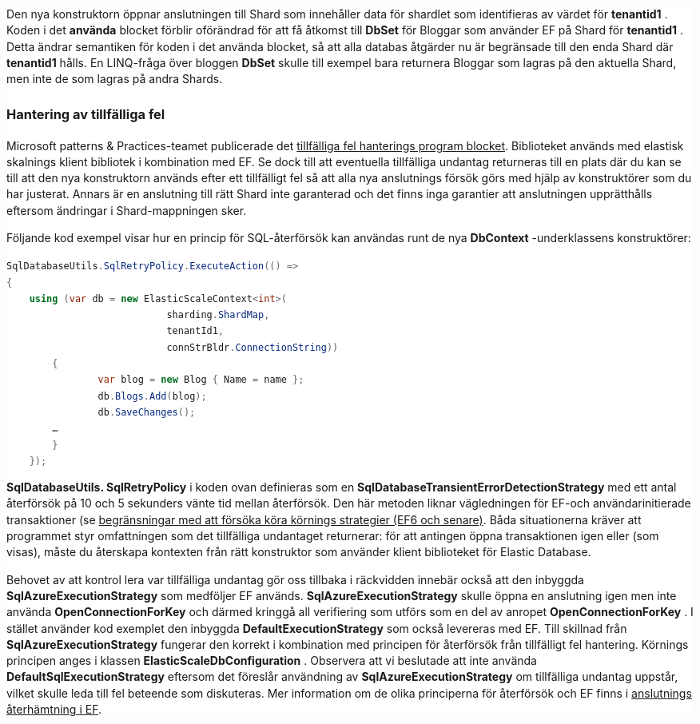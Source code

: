 Den nya konstruktorn öppnar anslutningen till Shard som innehåller data för shardlet som identifieras av värdet för **tenantid1** . Koden i det **använda** blocket förblir oförändrad för att få åtkomst till **DbSet** för Bloggar som använder EF på Shard för **tenantid1** . Detta ändrar semantiken för koden i det använda blocket, så att alla databas åtgärder nu är begränsade till den enda Shard där **tenantid1** hålls. En LINQ-fråga över bloggen **DbSet** skulle till exempel bara returnera Bloggar som lagras på den aktuella Shard, men inte de som lagras på andra Shards.  

### <a name="transient-faults-handling"></a>Hantering av tillfälliga fel

Microsoft patterns & Practices-teamet publicerade det [tillfälliga fel hanterings program blocket](/previous-versions/msp-n-p/dn440719(v=pandp.60)). Biblioteket används med elastisk skalnings klient bibliotek i kombination med EF. Se dock till att eventuella tillfälliga undantag returneras till en plats där du kan se till att den nya konstruktorn används efter ett tillfälligt fel så att alla nya anslutnings försök görs med hjälp av konstruktörer som du har justerat. Annars är en anslutning till rätt Shard inte garanterad och det finns inga garantier att anslutningen upprätthålls eftersom ändringar i Shard-mappningen sker.

Följande kod exempel visar hur en princip för SQL-återförsök kan användas runt de nya **DbContext** -underklassens konstruktörer:

```csharp
SqlDatabaseUtils.SqlRetryPolicy.ExecuteAction(() =>
{
    using (var db = new ElasticScaleContext<int>(
                            sharding.ShardMap,  
                            tenantId1,  
                            connStrBldr.ConnectionString))
        {
                var blog = new Blog { Name = name };
                db.Blogs.Add(blog);
                db.SaveChanges();
        …
        }
    });
```

**SqlDatabaseUtils. SqlRetryPolicy** i koden ovan definieras som en **SqlDatabaseTransientErrorDetectionStrategy** med ett antal återförsök på 10 och 5 sekunders vänte tid mellan återförsök. Den här metoden liknar vägledningen för EF-och användarinitierade transaktioner (se [begränsningar med att försöka köra körnings strategier (EF6 och senare)](/ef/ef6/fundamentals/connection-resiliency/retry-logic). Båda situationerna kräver att programmet styr omfattningen som det tillfälliga undantaget returnerar: för att antingen öppna transaktionen igen eller (som visas), måste du återskapa kontexten från rätt konstruktor som använder klient biblioteket för Elastic Database.

Behovet av att kontrol lera var tillfälliga undantag gör oss tillbaka i räckvidden innebär också att den inbyggda **SqlAzureExecutionStrategy** som medföljer EF används. **SqlAzureExecutionStrategy** skulle öppna en anslutning igen men inte använda **OpenConnectionForKey** och därmed kringgå all verifiering som utförs som en del av anropet **OpenConnectionForKey** . I stället använder kod exemplet den inbyggda **DefaultExecutionStrategy** som också levereras med EF. Till skillnad från **SqlAzureExecutionStrategy** fungerar den korrekt i kombination med principen för återförsök från tillfälligt fel hantering. Körnings principen anges i klassen **ElasticScaleDbConfiguration** . Observera att vi beslutade att inte använda **DefaultSqlExecutionStrategy** eftersom det föreslår användning av **SqlAzureExecutionStrategy** om tillfälliga undantag uppstår, vilket skulle leda till fel beteende som diskuteras. Mer information om de olika principerna för återförsök och EF finns i [anslutnings återhämtning i EF](/ef/ef6/fundamentals/connection-resiliency/retry-logic).
